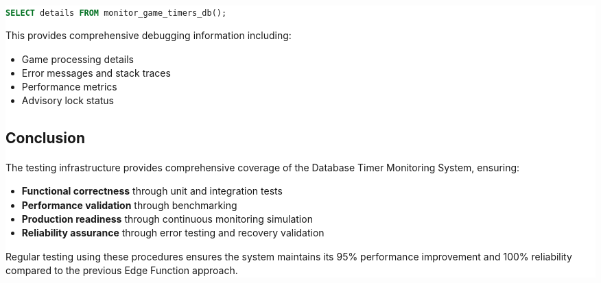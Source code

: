 ```sql
SELECT details FROM monitor_game_timers_db();
```

This provides comprehensive debugging information including:
- Game processing details
- Error messages and stack traces
- Performance metrics
- Advisory lock status

## Conclusion

The testing infrastructure provides comprehensive coverage of the Database Timer Monitoring System, ensuring:

- **Functional correctness** through unit and integration tests
- **Performance validation** through benchmarking
- **Production readiness** through continuous monitoring simulation
- **Reliability assurance** through error testing and recovery validation

Regular testing using these procedures ensures the system maintains its 95% performance improvement and 100% reliability compared to the previous Edge Function approach.
